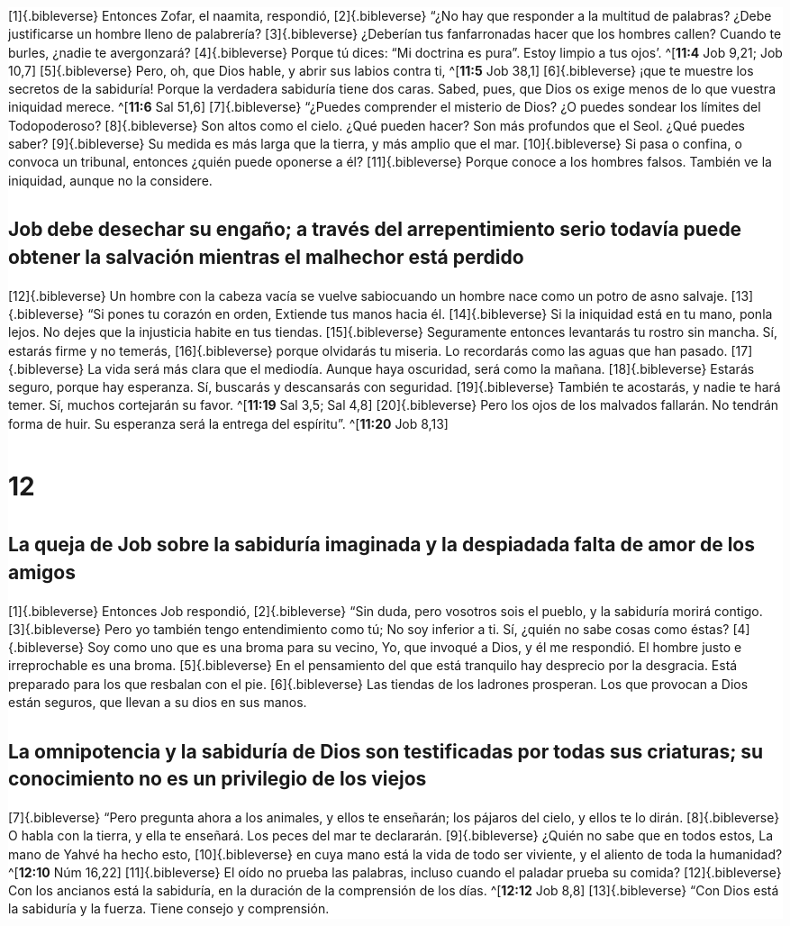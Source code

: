[1]{.bibleverse} Entonces Zofar, el naamita, respondió, [2]{.bibleverse} “¿No hay que responder a la multitud de palabras? ¿Debe justificarse un hombre lleno de palabrería? [3]{.bibleverse} ¿Deberían tus fanfarronadas hacer que los hombres callen? Cuando te burles, ¿nadie te avergonzará? [4]{.bibleverse} Porque tú dices: “Mi doctrina es pura”. Estoy limpio a tus ojos’. ^[**11:4** Job 9,21; Job 10,7] [5]{.bibleverse} Pero, oh, que Dios hable, y abrir sus labios contra ti, ^[**11:5** Job 38,1] [6]{.bibleverse} ¡que te muestre los secretos de la sabiduría! Porque la verdadera sabiduría tiene dos caras. Sabed, pues, que Dios os exige menos de lo que vuestra iniquidad merece. ^[**11:6** Sal 51,6] [7]{.bibleverse} “¿Puedes comprender el misterio de Dios? ¿O puedes sondear los límites del Todopoderoso? [8]{.bibleverse} Son altos como el cielo. ¿Qué pueden hacer? Son más profundos que el Seol. ¿Qué puedes saber? [9]{.bibleverse} Su medida es más larga que la tierra, y más amplio que el mar. [10]{.bibleverse} Si pasa o confina, o convoca un tribunal, entonces ¿quién puede oponerse a él? [11]{.bibleverse} Porque conoce a los hombres falsos. También ve la iniquidad, aunque no la considere.

## Job debe desechar su engaño; a través del arrepentimiento serio todavía puede obtener la salvación mientras el malhechor está perdido
[12]{.bibleverse} Un hombre con la cabeza vacía se vuelve sabiocuando un hombre nace como un potro de asno salvaje. [13]{.bibleverse} “Si pones tu corazón en orden, Extiende tus manos hacia él. [14]{.bibleverse} Si la iniquidad está en tu mano, ponla lejos. No dejes que la injusticia habite en tus tiendas. [15]{.bibleverse} Seguramente entonces levantarás tu rostro sin mancha. Sí, estarás firme y no temerás, [16]{.bibleverse} porque olvidarás tu miseria. Lo recordarás como las aguas que han pasado. [17]{.bibleverse} La vida será más clara que el mediodía. Aunque haya oscuridad, será como la mañana. [18]{.bibleverse} Estarás seguro, porque hay esperanza. Sí, buscarás y descansarás con seguridad. [19]{.bibleverse} También te acostarás, y nadie te hará temer. Sí, muchos cortejarán su favor. ^[**11:19** Sal 3,5; Sal 4,8] [20]{.bibleverse} Pero los ojos de los malvados fallarán. No tendrán forma de huir. Su esperanza será la entrega del espíritu”. ^[**11:20** Job 8,13]

# 12
## La queja de Job sobre la sabiduría imaginada y la despiadada falta de amor de los amigos
[1]{.bibleverse} Entonces Job respondió, [2]{.bibleverse} “Sin duda, pero vosotros sois el pueblo, y la sabiduría morirá contigo. [3]{.bibleverse} Pero yo también tengo entendimiento como tú; No soy inferior a ti. Sí, ¿quién no sabe cosas como éstas? [4]{.bibleverse} Soy como uno que es una broma para su vecino, Yo, que invoqué a Dios, y él me respondió. El hombre justo e irreprochable es una broma. [5]{.bibleverse} En el pensamiento del que está tranquilo hay desprecio por la desgracia. Está preparado para los que resbalan con el pie. [6]{.bibleverse} Las tiendas de los ladrones prosperan. Los que provocan a Dios están seguros, que llevan a su dios en sus manos.

## La omnipotencia y la sabiduría de Dios son testificadas por todas sus criaturas; su conocimiento no es un privilegio de los viejos
[7]{.bibleverse} “Pero pregunta ahora a los animales, y ellos te enseñarán; los pájaros del cielo, y ellos te lo dirán. [8]{.bibleverse} O habla con la tierra, y ella te enseñará. Los peces del mar te declararán. [9]{.bibleverse} ¿Quién no sabe que en todos estos, La mano de Yahvé ha hecho esto, [10]{.bibleverse} en cuya mano está la vida de todo ser viviente, y el aliento de toda la humanidad? ^[**12:10** Núm 16,22] [11]{.bibleverse} El oído no prueba las palabras, incluso cuando el paladar prueba su comida? [12]{.bibleverse} Con los ancianos está la sabiduría, en la duración de la comprensión de los días. ^[**12:12** Job 8,8] [13]{.bibleverse} “Con Dios está la sabiduría y la fuerza. Tiene consejo y comprensión.
